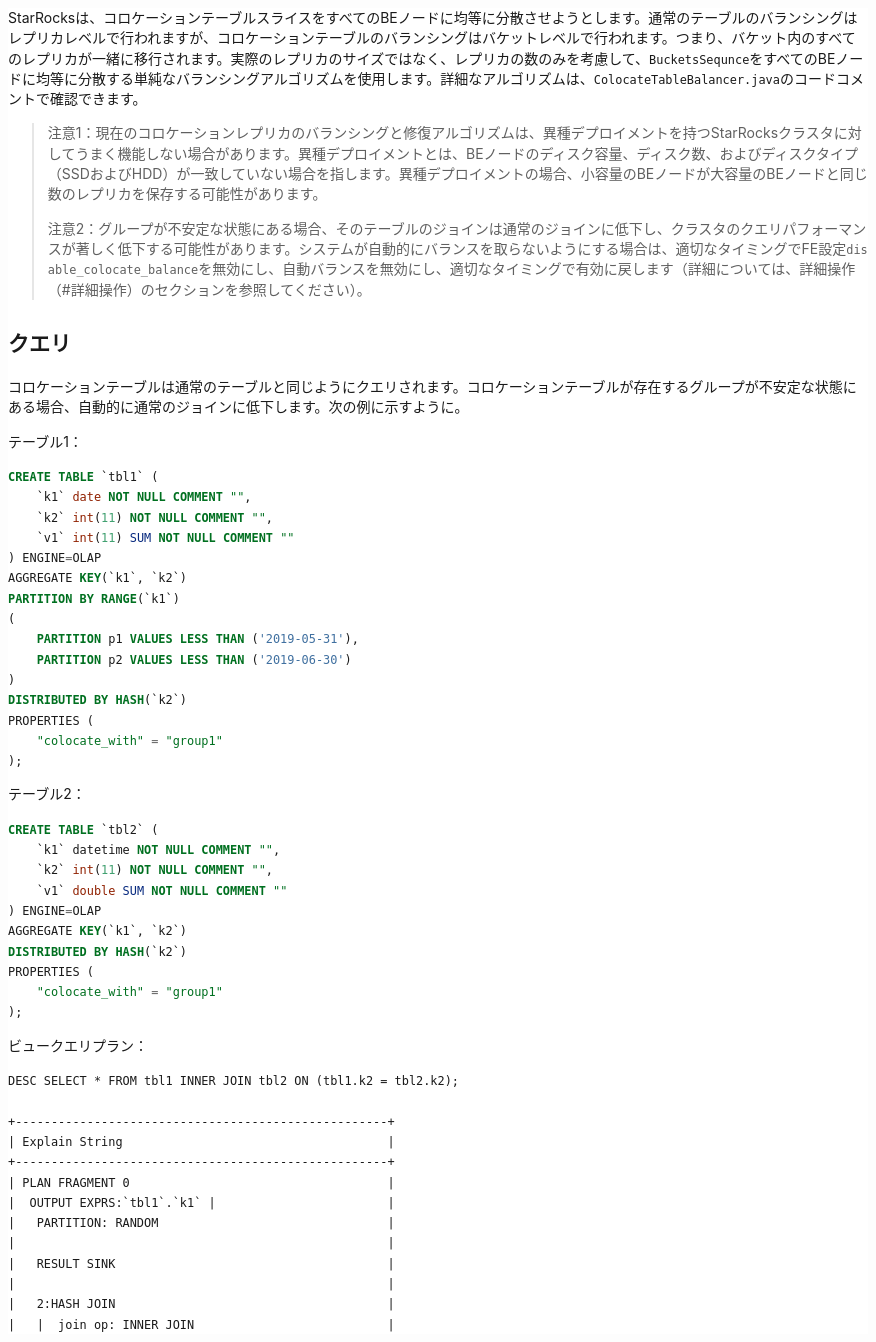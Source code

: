 StarRocksは、コロケーションテーブルスライスをすべてのBEノードに均等に分散させようとします。通常のテーブルのバランシングはレプリカレベルで行われますが、コロケーションテーブルのバランシングはバケットレベルで行われます。つまり、バケット内のすべてのレプリカが一緒に移行されます。実際のレプリカのサイズではなく、レプリカの数のみを考慮して、`BucketsSequnce`をすべてのBEノードに均等に分散する単純なバランシングアルゴリズムを使用します。詳細なアルゴリズムは、`ColocateTableBalancer.java`のコードコメントで確認できます。

> 注意1：現在のコロケーションレプリカのバランシングと修復アルゴリズムは、異種デプロイメントを持つStarRocksクラスタに対してうまく機能しない場合があります。異種デプロイメントとは、BEノードのディスク容量、ディスク数、およびディスクタイプ（SSDおよびHDD）が一致していない場合を指します。異種デプロイメントの場合、小容量のBEノードが大容量のBEノードと同じ数のレプリカを保存する可能性があります。
>
> 注意2：グループが不安定な状態にある場合、そのテーブルのジョインは通常のジョインに低下し、クラスタのクエリパフォーマンスが著しく低下する可能性があります。システムが自動的にバランスを取らないようにする場合は、適切なタイミングでFE設定`disable_colocate_balance`を無効にし、自動バランスを無効にし、適切なタイミングで有効に戻します（詳細については、詳細操作（#詳細操作）のセクションを参照してください）。

## クエリ

コロケーションテーブルは通常のテーブルと同じようにクエリされます。コロケーションテーブルが存在するグループが不安定な状態にある場合、自動的に通常のジョインに低下します。次の例に示すように。

テーブル1：

~~~SQL
CREATE TABLE `tbl1` (
    `k1` date NOT NULL COMMENT "",
    `k2` int(11) NOT NULL COMMENT "",
    `v1` int(11) SUM NOT NULL COMMENT ""
) ENGINE=OLAP
AGGREGATE KEY(`k1`, `k2`)
PARTITION BY RANGE(`k1`)
(
    PARTITION p1 VALUES LESS THAN ('2019-05-31'),
    PARTITION p2 VALUES LESS THAN ('2019-06-30')
)
DISTRIBUTED BY HASH(`k2`)
PROPERTIES (
    "colocate_with" = "group1"
);
~~~

テーブル2：

~~~SQL
CREATE TABLE `tbl2` (
    `k1` datetime NOT NULL COMMENT "",
    `k2` int(11) NOT NULL COMMENT "",
    `v1` double SUM NOT NULL COMMENT ""
) ENGINE=OLAP
AGGREGATE KEY(`k1`, `k2`)
DISTRIBUTED BY HASH(`k2`)
PROPERTIES (
    "colocate_with" = "group1"
);
~~~

ビュークエリプラン：

~~~Plain Text
DESC SELECT * FROM tbl1 INNER JOIN tbl2 ON (tbl1.k2 = tbl2.k2);

+----------------------------------------------------+
| Explain String                                     |
+----------------------------------------------------+
| PLAN FRAGMENT 0                                    |
|  OUTPUT EXPRS:`tbl1`.`k1` |                        |
|   PARTITION: RANDOM                                |
|                                                    |
|   RESULT SINK                                      |
|                                                    |
|   2:HASH JOIN                                      |
|   |  join op: INNER JOIN                           |
~~~